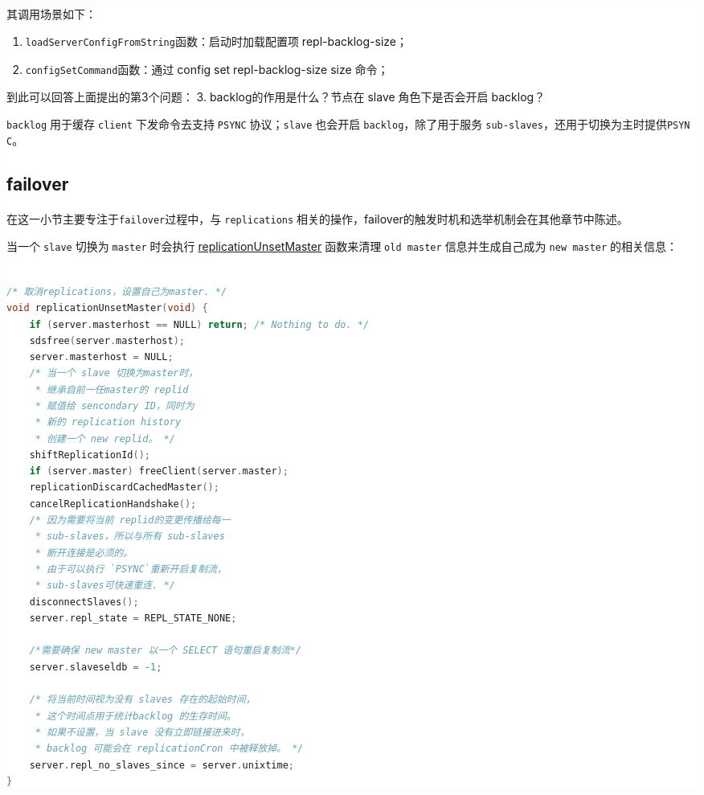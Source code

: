 其调用场景如下：

1. `loadServerConfigFromString`函数：启动时加载配置项 repl-backlog-size；

2. `configSetCommand`函数：通过 config set repl-backlog-size size 命令；

到此可以回答上面提出的第3个问题：
3. backlog的作用是什么？节点在 slave 角色下是否会开启 backlog？

`backlog` 用于缓存 `client` 下发命令去支持 `PSYNC` 协议；`slave` 也会开启 `backlog`，除了用于服务 `sub-slaves`，还用于切换为主时提供`PSYNC`。

## failover

在这一小节主要专注于`failover`过程中，与 `replications` 相关的操作，failover的触发时机和选举机制会在其他章节中陈述。

当一个 `slave` 切换为 `master` 时会执行 [replicationUnsetMaster](https://github.com/redis/redis/blob/5.0/src/replication.c#L2018) 函数来清理 `old master` 信息并生成自己成为 `new master` 的相关信息：

``` C

/* 取消replications，设置自己为master. */
void replicationUnsetMaster(void) {
    if (server.masterhost == NULL) return; /* Nothing to do. */
    sdsfree(server.masterhost);
    server.masterhost = NULL;
    /* 当一个 slave 切换为master时，
     * 继承自前一任master的 replid 
     * 赋值给 sencondary ID，同时为
     * 新的 replication history 
     * 创建一个 new replid。 */
    shiftReplicationId();
    if (server.master) freeClient(server.master);
    replicationDiscardCachedMaster();
    cancelReplicationHandshake();
    /* 因为需要将当前 replid的变更传播给每一
     * sub-slaves，所以与所有 sub-slaves
     * 断开连接是必须的。
     * 由于可以执行 `PSYNC`重新开启复制流，
     * sub-slaves可快速重连. */
    disconnectSlaves();
    server.repl_state = REPL_STATE_NONE;

    /*需要确保 new master 以一个 SELECT 语句重启复制流*/
    server.slaveseldb = -1;
    
    /* 将当前时间视为没有 slaves 存在的起始时间，
     * 这个时间点用于统计backlog 的生存时间。
     * 如果不设置，当 slave 没有立即链接进来时，
     * backlog 可能会在 replicationCron 中被释放掉。 */
    server.repl_no_slaves_since = server.unixtime;
}
```

